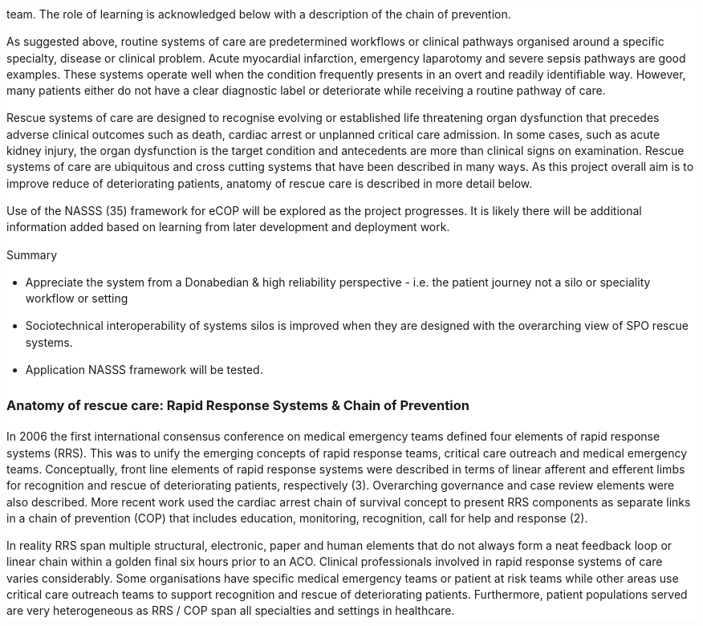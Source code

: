 team. The role of learning is acknowledged below with a description of
the chain of prevention.

As suggested above, routine systems of care are predetermined workflows
or clinical pathways organised around a specific specialty, disease or
clinical problem. Acute myocardial infarction, emergency laparotomy and
severe sepsis pathways are good examples. These systems operate well
when the condition frequently presents in an overt and readily
identifiable way. However, many patients either do not have a clear
diagnostic label or deteriorate while receiving a routine pathway of
care.

Rescue systems of care are designed to recognise evolving or established
life threatening organ dysfunction that precedes adverse clinical
outcomes such as death, cardiac arrest or unplanned critical care
admission. In some cases, such as acute kidney injury, the organ
dysfunction is the target condition and antecedents are more than
clinical signs on examination. Rescue systems of care are ubiquitous and
cross cutting systems that have been described in many ways. As this
project overall aim is to improve reduce of deteriorating patients,
anatomy of rescue care is described in more detail below.

Use of the NASSS (35) framework for eCOP will be explored as the project
progresses. It is likely there will be additional information added
based on learning from later development and deployment work.

Summary

-   Appreciate the system from a Donabedian & high reliability
    perspective - i.e. the patient journey not a silo or speciality
    workflow or setting

-   Sociotechnical interoperability of systems silos is improved when
    they are designed with the overarching view of SPO rescue systems.

-   Application NASSS framework will be tested.

### Anatomy of rescue care: Rapid Response Systems & Chain of Prevention

In 2006 the first international consensus conference on medical
emergency teams defined four elements of rapid response systems (RRS).
This was to unify the emerging concepts of rapid response teams,
critical care outreach and medical emergency teams. Conceptually, front
line elements of rapid response systems were described in terms of
linear afferent and efferent limbs for recognition and rescue of
deteriorating patients, respectively (3). Overarching governance and
case review elements were also described. More recent work used the
cardiac arrest chain of survival concept to present RRS components as
separate links in a chain of prevention (COP) that includes education,
monitoring, recognition, call for help and response (2).

In reality RRS span multiple structural, electronic, paper and human
elements that do not always form a neat feedback loop or linear chain
within a golden final six hours prior to an ACO. Clinical professionals
involved in rapid response systems of care varies considerably. Some
organisations have specific medical emergency teams or patient at risk
teams while other areas use critical care outreach teams to support
recognition and rescue of deteriorating patients. Furthermore, patient
populations served are very heterogeneous as RRS / COP span all
specialties and settings in healthcare.
